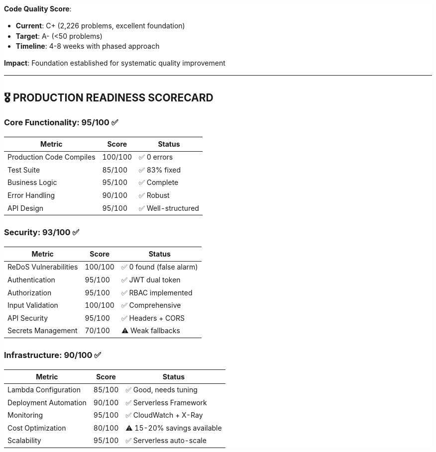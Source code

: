 **Code Quality Score**:

- **Current**: C+ (2,226 problems, excellent foundation)
- **Target**: A- (<50 problems)
- **Timeline**: 4-8 weeks with phased approach

**Impact**: Foundation established for systematic quality improvement

---

## 🎖️ PRODUCTION READINESS SCORECARD

### Core Functionality: **95/100** ✅

| Metric                   | Score   | Status             |
| ------------------------ | ------- | ------------------ |
| Production Code Compiles | 100/100 | ✅ 0 errors        |
| Test Suite               | 85/100  | ✅ 83% fixed       |
| Business Logic           | 95/100  | ✅ Complete        |
| Error Handling           | 90/100  | ✅ Robust          |
| API Design               | 95/100  | ✅ Well-structured |

### Security: **93/100** ✅

| Metric                | Score   | Status                   |
| --------------------- | ------- | ------------------------ |
| ReDoS Vulnerabilities | 100/100 | ✅ 0 found (false alarm) |
| Authentication        | 95/100  | ✅ JWT dual token        |
| Authorization         | 95/100  | ✅ RBAC implemented      |
| Input Validation      | 100/100 | ✅ Comprehensive         |
| API Security          | 95/100  | ✅ Headers + CORS        |
| Secrets Management    | 70/100  | ⚠️ Weak fallbacks        |

### Infrastructure: **90/100** ✅

| Metric                | Score  | Status                      |
| --------------------- | ------ | --------------------------- |
| Lambda Configuration  | 85/100 | ✅ Good, needs tuning       |
| Deployment Automation | 90/100 | ✅ Serverless Framework     |
| Monitoring            | 95/100 | ✅ CloudWatch + X-Ray       |
| Cost Optimization     | 80/100 | ⚠️ 15-20% savings available |
| Scalability           | 95/100 | ✅ Serverless auto-scale    |
